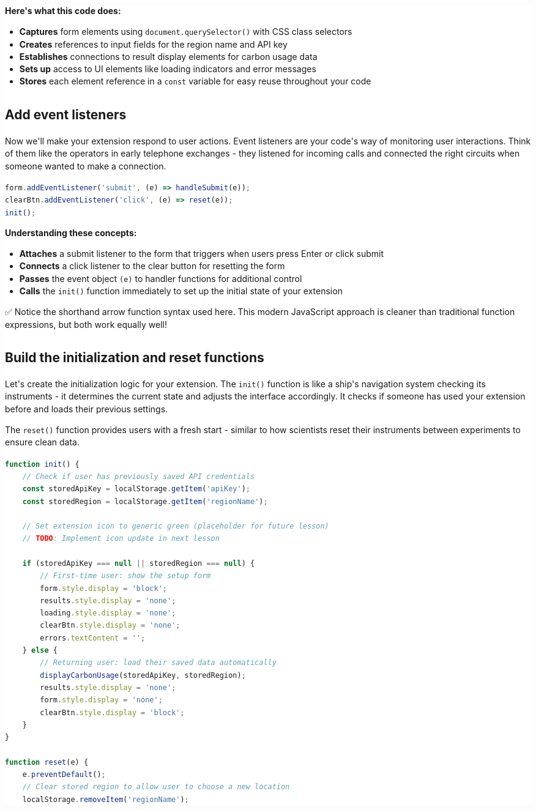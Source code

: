 **Here's what this code does:**
- **Captures** form elements using `document.querySelector()` with CSS class selectors
- **Creates** references to input fields for the region name and API key
- **Establishes** connections to result display elements for carbon usage data
- **Sets up** access to UI elements like loading indicators and error messages
- **Stores** each element reference in a `const` variable for easy reuse throughout your code

## Add event listeners

Now we'll make your extension respond to user actions. Event listeners are your code's way of monitoring user interactions. Think of them like the operators in early telephone exchanges - they listened for incoming calls and connected the right circuits when someone wanted to make a connection.

```javascript
form.addEventListener('submit', (e) => handleSubmit(e));
clearBtn.addEventListener('click', (e) => reset(e));
init();
```

**Understanding these concepts:**
- **Attaches** a submit listener to the form that triggers when users press Enter or click submit
- **Connects** a click listener to the clear button for resetting the form
- **Passes** the event object `(e)` to handler functions for additional control
- **Calls** the `init()` function immediately to set up the initial state of your extension

✅ Notice the shorthand arrow function syntax used here. This modern JavaScript approach is cleaner than traditional function expressions, but both work equally well!

## Build the initialization and reset functions

Let's create the initialization logic for your extension. The `init()` function is like a ship's navigation system checking its instruments - it determines the current state and adjusts the interface accordingly. It checks if someone has used your extension before and loads their previous settings.

The `reset()` function provides users with a fresh start - similar to how scientists reset their instruments between experiments to ensure clean data.

```javascript
function init() {
	// Check if user has previously saved API credentials
	const storedApiKey = localStorage.getItem('apiKey');
	const storedRegion = localStorage.getItem('regionName');

	// Set extension icon to generic green (placeholder for future lesson)
	// TODO: Implement icon update in next lesson

	if (storedApiKey === null || storedRegion === null) {
		// First-time user: show the setup form
		form.style.display = 'block';
		results.style.display = 'none';
		loading.style.display = 'none';
		clearBtn.style.display = 'none';
		errors.textContent = '';
	} else {
		// Returning user: load their saved data automatically
		displayCarbonUsage(storedApiKey, storedRegion);
		results.style.display = 'none';
		form.style.display = 'none';
		clearBtn.style.display = 'block';
	}
}

function reset(e) {
	e.preventDefault();
	// Clear stored region to allow user to choose a new location
	localStorage.removeItem('regionName');
```